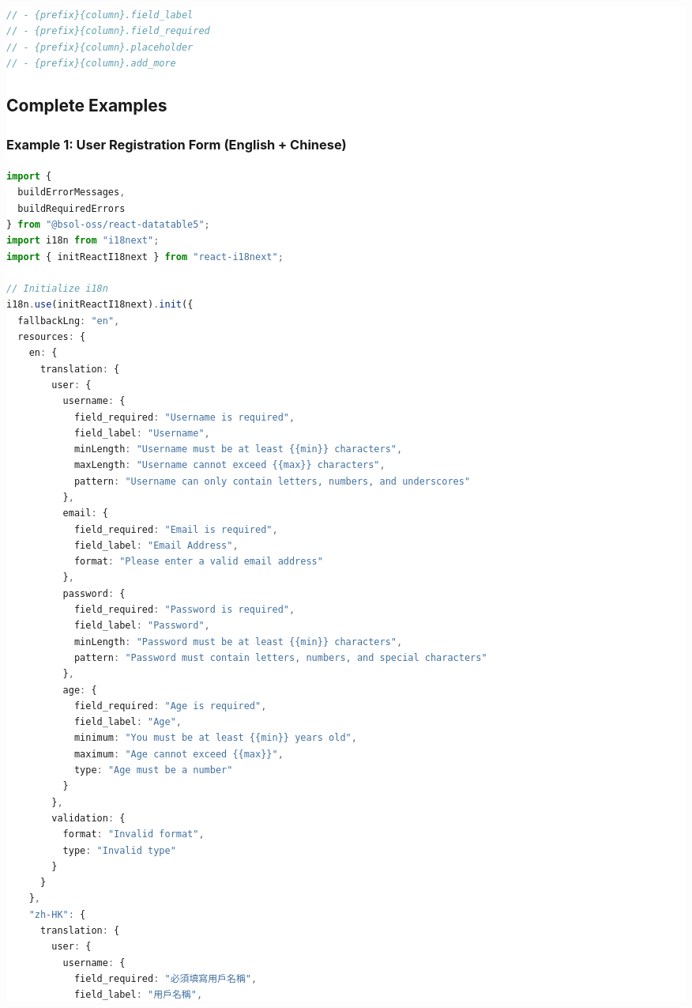 ```typescript
// - {prefix}{column}.field_label
// - {prefix}{column}.field_required
// - {prefix}{column}.placeholder
// - {prefix}{column}.add_more
```

## Complete Examples

### Example 1: User Registration Form (English + Chinese)

```typescript
import {
  buildErrorMessages,
  buildRequiredErrors
} from "@bsol-oss/react-datatable5";
import i18n from "i18next";
import { initReactI18next } from "react-i18next";

// Initialize i18n
i18n.use(initReactI18next).init({
  fallbackLng: "en",
  resources: {
    en: {
      translation: {
        user: {
          username: {
            field_required: "Username is required",
            field_label: "Username",
            minLength: "Username must be at least {{min}} characters",
            maxLength: "Username cannot exceed {{max}} characters",
            pattern: "Username can only contain letters, numbers, and underscores"
          },
          email: {
            field_required: "Email is required",
            field_label: "Email Address",
            format: "Please enter a valid email address"
          },
          password: {
            field_required: "Password is required",
            field_label: "Password",
            minLength: "Password must be at least {{min}} characters",
            pattern: "Password must contain letters, numbers, and special characters"
          },
          age: {
            field_required: "Age is required",
            field_label: "Age",
            minimum: "You must be at least {{min}} years old",
            maximum: "Age cannot exceed {{max}}",
            type: "Age must be a number"
          }
        },
        validation: {
          format: "Invalid format",
          type: "Invalid type"
        }
      }
    },
    "zh-HK": {
      translation: {
        user: {
          username: {
            field_required: "必須填寫用戶名稱",
            field_label: "用戶名稱",
```